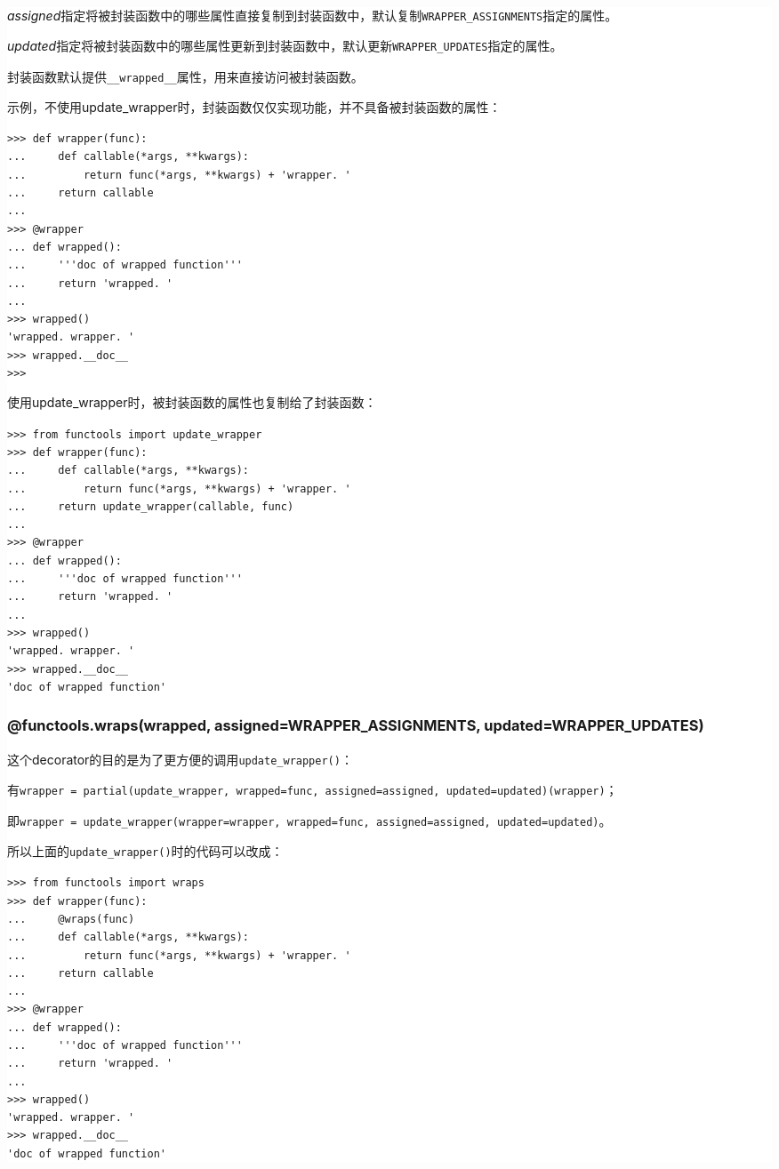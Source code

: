 *assigned*指定将被封装函数中的哪些属性直接复制到封装函数中，默认复制`WRAPPER_ASSIGNMENTS`指定的属性。

*updated*指定将被封装函数中的哪些属性更新到封装函数中，默认更新`WRAPPER_UPDATES`指定的属性。

封装函数默认提供`__wrapped__`属性，用来直接访问被封装函数。

示例，不使用update_wrapper时，封装函数仅仅实现功能，并不具备被封装函数的属性：

    >>> def wrapper(func):
    ...     def callable(*args, **kwargs):
    ...         return func(*args, **kwargs) + 'wrapper. '
    ...     return callable
    ... 
    >>> @wrapper
    ... def wrapped():
    ...     '''doc of wrapped function'''
    ...     return 'wrapped. '
    ... 
    >>> wrapped()
    'wrapped. wrapper. '
    >>> wrapped.__doc__
    >>>

使用update_wrapper时，被封装函数的属性也复制给了封装函数：

    >>> from functools import update_wrapper
    >>> def wrapper(func):
    ...     def callable(*args, **kwargs):
    ...         return func(*args, **kwargs) + 'wrapper. '
    ...     return update_wrapper(callable, func)
    ... 
    >>> @wrapper
    ... def wrapped():
    ...     '''doc of wrapped function'''
    ...     return 'wrapped. '
    ... 
    >>> wrapped()
    'wrapped. wrapper. '
    >>> wrapped.__doc__
    'doc of wrapped function'

### @functools.wraps(wrapped, assigned=WRAPPER_ASSIGNMENTS, updated=WRAPPER_UPDATES)

这个decorator的目的是为了更方便的调用`update_wrapper()`：

有`wrapper = partial(update_wrapper, wrapped=func, assigned=assigned, updated=updated)(wrapper)`；

即`wrapper = update_wrapper(wrapper=wrapper, wrapped=func, assigned=assigned, updated=updated)`。

所以上面的`update_wrapper()`时的代码可以改成：

    >>> from functools import wraps
    >>> def wrapper(func):
    ...     @wraps(func)
    ...     def callable(*args, **kwargs):
    ...         return func(*args, **kwargs) + 'wrapper. '
    ...     return callable
    ... 
    >>> @wrapper
    ... def wrapped():
    ...     '''doc of wrapped function'''
    ...     return 'wrapped. '
    ... 
    >>> wrapped()
    'wrapped. wrapper. '
    >>> wrapped.__doc__
    'doc of wrapped function'
